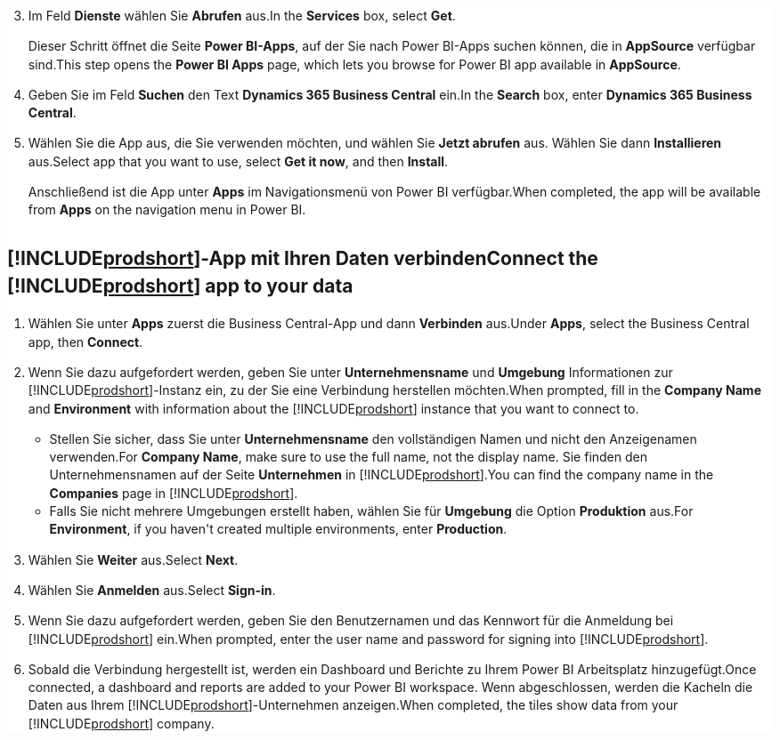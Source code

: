 3. <span data-ttu-id="1a653-153">Im Feld **Dienste** wählen Sie **Abrufen** aus.</span><span class="sxs-lookup"><span data-stu-id="1a653-153">In the **Services** box, select **Get**.</span></span>

    <span data-ttu-id="1a653-154">Dieser Schritt öffnet die Seite **Power BI-Apps**, auf der Sie nach Power BI-Apps suchen können, die in **AppSource** verfügbar sind.</span><span class="sxs-lookup"><span data-stu-id="1a653-154">This step opens the **Power BI Apps** page, which lets you browse for Power BI app available in **AppSource**.</span></span>  

4. <span data-ttu-id="1a653-155">Geben Sie im Feld **Suchen** den Text **Dynamics 365 Business Central** ein.</span><span class="sxs-lookup"><span data-stu-id="1a653-155">In the **Search** box, enter **Dynamics 365 Business Central**.</span></span>
5. <span data-ttu-id="1a653-156">Wählen Sie die App aus, die Sie verwenden möchten, und wählen Sie **Jetzt abrufen** aus. Wählen Sie dann **Installieren** aus.</span><span class="sxs-lookup"><span data-stu-id="1a653-156">Select app that you want to use, select **Get it now**, and then **Install**.</span></span>  

    <span data-ttu-id="1a653-157">Anschließend ist die App unter **Apps** im Navigationsmenü von Power BI verfügbar.</span><span class="sxs-lookup"><span data-stu-id="1a653-157">When completed, the app will be available from **Apps** on the navigation menu in Power BI.</span></span>

## <a name="connect-the-prodshort-app-to-your-data"></a><span data-ttu-id="1a653-158">[!INCLUDE[prodshort](includes/prodshort.md)]-App mit Ihren Daten verbinden</span><span class="sxs-lookup"><span data-stu-id="1a653-158">Connect the [!INCLUDE[prodshort](includes/prodshort.md)] app to your data</span></span>

1. <span data-ttu-id="1a653-159">Wählen Sie unter **Apps** zuerst die Business Central-App und dann **Verbinden** aus.</span><span class="sxs-lookup"><span data-stu-id="1a653-159">Under **Apps**, select the Business Central app, then **Connect**.</span></span>
2. <span data-ttu-id="1a653-160">Wenn Sie dazu aufgefordert werden, geben Sie unter **Unternehmensname** und **Umgebung** Informationen zur [!INCLUDE[prodshort](includes/prodshort.md)]-Instanz ein, zu der Sie eine Verbindung herstellen möchten.</span><span class="sxs-lookup"><span data-stu-id="1a653-160">When prompted, fill in the **Company Name** and **Environment** with information about the [!INCLUDE[prodshort](includes/prodshort.md)] instance that you want to connect to.</span></span>

    - <span data-ttu-id="1a653-161">Stellen Sie sicher, dass Sie unter **Unternehmensname** den vollständigen Namen und nicht den Anzeigenamen verwenden.</span><span class="sxs-lookup"><span data-stu-id="1a653-161">For **Company Name**, make sure to use the full name, not the display name.</span></span> <span data-ttu-id="1a653-162">Sie finden den Unternehmensnamen auf der Seite **Unternehmen** in [!INCLUDE[prodshort](includes/prodshort.md)].</span><span class="sxs-lookup"><span data-stu-id="1a653-162">You can find the company name in the **Companies** page in [!INCLUDE[prodshort](includes/prodshort.md)].</span></span> 
    - <span data-ttu-id="1a653-163">Falls Sie nicht mehrere Umgebungen erstellt haben, wählen Sie für **Umgebung** die Option **Produktion** aus.</span><span class="sxs-lookup"><span data-stu-id="1a653-163">For **Environment**, if you haven't created multiple environments, enter **Production**.</span></span>

3. <span data-ttu-id="1a653-164">Wählen Sie **Weiter** aus.</span><span class="sxs-lookup"><span data-stu-id="1a653-164">Select **Next**.</span></span>
4. <span data-ttu-id="1a653-165">Wählen Sie **Anmelden** aus.</span><span class="sxs-lookup"><span data-stu-id="1a653-165">Select **Sign-in**.</span></span>
5. <span data-ttu-id="1a653-166">Wenn Sie dazu aufgefordert werden, geben Sie den Benutzernamen und das Kennwort für die Anmeldung bei [!INCLUDE[prodshort](includes/prodshort.md)] ein.</span><span class="sxs-lookup"><span data-stu-id="1a653-166">When prompted, enter the user name and password for signing into [!INCLUDE[prodshort](includes/prodshort.md)].</span></span>
6. <span data-ttu-id="1a653-167">Sobald die Verbindung hergestellt ist, werden ein Dashboard und Berichte zu Ihrem Power BI Arbeitsplatz hinzugefügt.</span><span class="sxs-lookup"><span data-stu-id="1a653-167">Once connected, a dashboard and reports are added to your Power BI workspace.</span></span> <span data-ttu-id="1a653-168">Wenn abgeschlossen, werden die Kacheln die Daten aus Ihrem [!INCLUDE[prodshort](includes/prodshort.md)]-Unternehmen anzeigen.</span><span class="sxs-lookup"><span data-stu-id="1a653-168">When completed, the tiles show data from your [!INCLUDE[prodshort](includes/prodshort.md)] company.</span></span>
